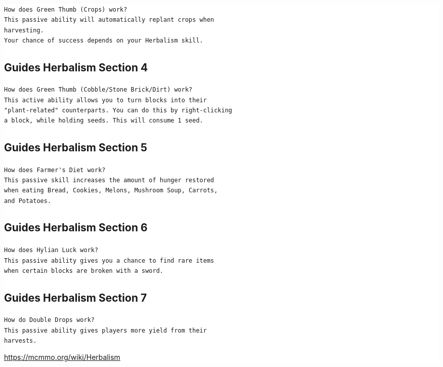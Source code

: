 ```
How does Green Thumb (Crops) work?
This passive ability will automatically replant crops when
harvesting.
Your chance of success depends on your Herbalism skill.
```

## Guides Herbalism Section 4

```
How does Green Thumb (Cobble/Stone Brick/Dirt) work?
This active ability allows you to turn blocks into their
"plant-related" counterparts. You can do this by right-clicking
a block, while holding seeds. This will consume 1 seed.
```

## Guides Herbalism Section 5

```
How does Farmer's Diet work?
This passive skill increases the amount of hunger restored 
when eating Bread, Cookies, Melons, Mushroom Soup, Carrots,
and Potatoes.
```

## Guides Herbalism Section 6

```
How does Hylian Luck work?
This passive ability gives you a chance to find rare items
when certain blocks are broken with a sword.
```

## Guides Herbalism Section 7

```
How do Double Drops work?
This passive ability gives players more yield from their
harvests.
```


https://mcmmo.org/wiki/Herbalism
